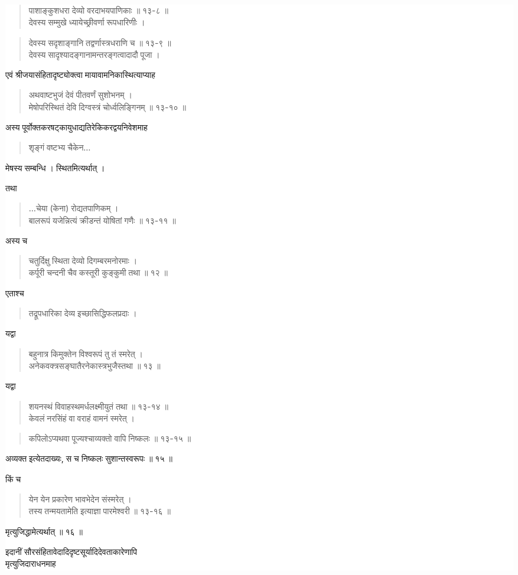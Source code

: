 > पाशाङ्कुशधरा देव्यो वरदाभयपाणिकाः ॥ १३-८ ॥  
> देवस्य सम्मुखे ध्यायेच्छ्रीवर्णा रूपधारिणीः ।  
  
> देवस्य सदृशाङ्गानि तद्वर्णास्त्रधराणि च ॥ १३-९ ॥  
> देवस्य सादृश्यादङ्गानामन्तरङ्गत्वादादौ पूजा ।  
  
  
एवं श्रीजयासंहितादृष्ट्योक्त्वा मायावामनिकास्थित्याप्याह   
  
  
> अथवाष्टभुजं देवं पीतवर्णं सुशोभनम् ।  
> मेषोपरिस्थितं देवि दिग्वस्त्रं चोर्ध्वलिङ्गिनम् ॥ १३-१० ॥  
  
  
अस्य पूर्वोक्तकरषट्कायुधाद्यतिरेकिकरद्वयनिवेशमाह   
  
  
> शृङ्गं वष्टभ्य चैकेन…  
  
  
मेषस्य सम्बन्धि । स्थितमित्यर्थात् ।  
  
तथा   
  
  
>  …चेया (केना) रोद्यतपाणिकम् ।  
> बालरूपं यजेन्नित्यं क्रीडन्तं योषितां गणैः ॥ १३-११ ॥  
  
अस्य च  
  
> चतुर्दिक्षु स्थिता देव्यो दिगम्बरमनोरमाः ।  
> कर्पूरी चन्दनी चैव कस्तूरी कुङ्कुमी तथा ॥ १२ ॥  
  
  
एताश्च   
  
> तद्रूपधारिका देव्य इच्छासिद्धिफलप्रदाः ।  
  
यद्वा  
  
  
> बहुनात्र किमुक्तेन विश्वरूपं तु तं स्मरेत् ।  
> अनेकवक्त्रसङ्घातैरनेकास्त्रभुजैस्तथा ॥ १३ ॥  
  
यद्वा   
  
> शयनस्थं विवाहस्थमर्धलक्ष्मीयुतं तथा ॥ १३-१४ ॥  
> केवलं नरसिंहं वा वराहं वामनं स्मरेत् ।  
  
> कपिलोऽप्यथवा पूज्यश्चाव्यक्तो वापि निष्कलः ॥ १३-१५ ॥  
  
  
अव्यक्त इत्येतदाख्यः, स च निष्कलः सुशान्तस्वरूपः ॥ १५ ॥  
  
  
किं च  
  
  
> येन येन प्रकारेण भावभेदेन संस्मरेत् ।  
> तस्य तन्मयतामेति इत्याज्ञा पारमेश्वरी ॥ १३-१६ ॥   
  
  
मृत्युजिद्धामेत्यर्थात् ॥ १६ ॥  
  
  
इदानीं सौरसंहितावेदादिदृष्टसूर्यादिदेवताकारेणापि   
मृत्युजिदाराधनमाह   
  